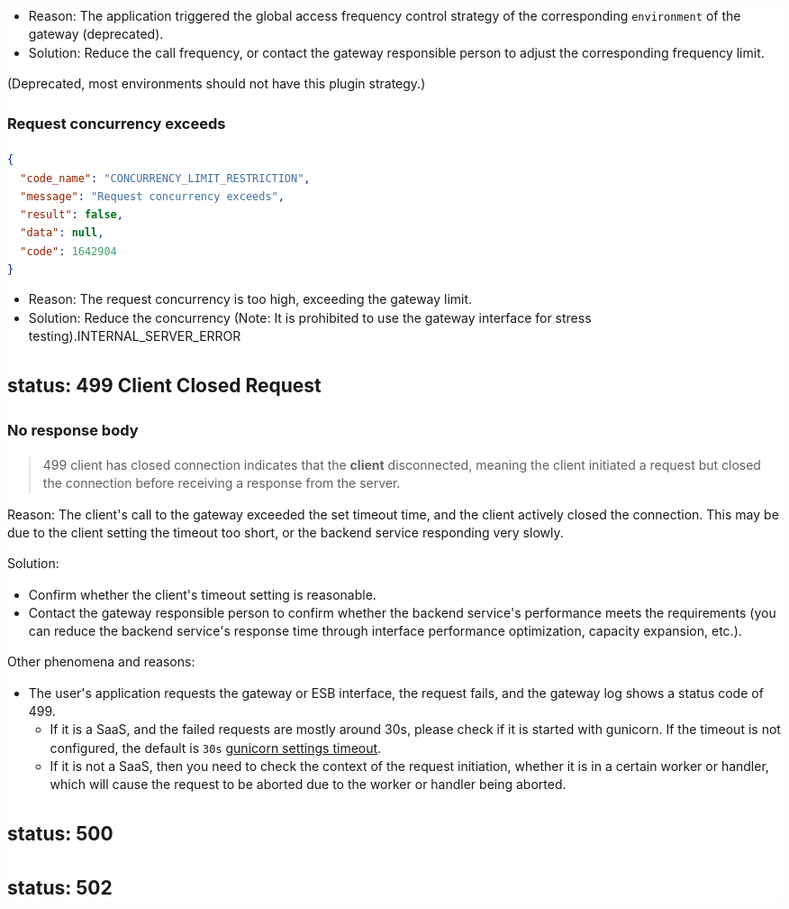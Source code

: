 - Reason: The application triggered the global access frequency control strategy of the corresponding `environment` of the gateway (deprecated).
- Solution: Reduce the call frequency, or contact the gateway responsible person to adjust the corresponding frequency limit.

(Deprecated, most environments should not have this plugin strategy.)

### Request concurrency exceeds

```json
{
  "code_name": "CONCURRENCY_LIMIT_RESTRICTION",
  "message": "Request concurrency exceeds",
  "result": false,
  "data": null,
  "code": 1642904
}
```

- Reason: The request concurrency is too high, exceeding the gateway limit.
- Solution: Reduce the concurrency (Note: It is prohibited to use the gateway interface for stress testing).INTERNAL_SERVER_ERROR

## status: 499 Client Closed Request

### No response body

> 499 client has closed connection indicates that the **client** disconnected, meaning the client initiated a request but closed the connection before receiving a response from the server.

Reason: The client's call to the gateway exceeded the set timeout time, and the client actively closed the connection. This may be due to the client setting the timeout too short, or the backend service responding very slowly.

Solution:
  - Confirm whether the client's timeout setting is reasonable.
  - Contact the gateway responsible person to confirm whether the backend service's performance meets the requirements (you can reduce the backend service's response time through interface performance optimization, capacity expansion, etc.).

Other phenomena and reasons:
- The user's application requests the gateway or ESB interface, the request fails, and the gateway log shows a status code of 499.
  - If it is a SaaS, and the failed requests are mostly around 30s, please check if it is started with gunicorn. If the timeout is not configured, the default is `30s` [gunicorn settings timeout](https://docs.gunicorn.org/en/stable/settings.html#timeout).
  - If it is not a SaaS, then you need to check the context of the request initiation, whether it is in a certain worker or handler, which will cause the request to be aborted due to the worker or handler being aborted.

## status: 500

## status: 502

